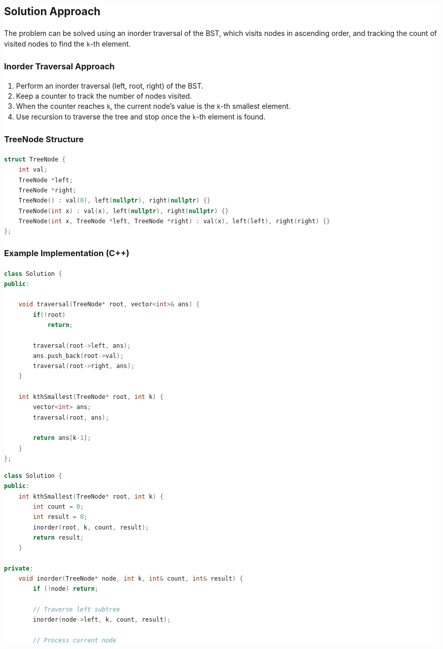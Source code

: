 ## Solution Approach
The problem can be solved using an inorder traversal of the BST, which visits nodes in ascending order, and tracking the count of visited nodes to find the `k`-th element.

### Inorder Traversal Approach
1. Perform an inorder traversal (left, root, right) of the BST.
2. Keep a counter to track the number of nodes visited.
3. When the counter reaches `k`, the current node’s value is the `k`-th smallest element.
4. Use recursion to traverse the tree and stop once the `k`-th element is found.

### TreeNode Structure
```cpp
struct TreeNode {
    int val;
    TreeNode *left;
    TreeNode *right;
    TreeNode() : val(0), left(nullptr), right(nullptr) {}
    TreeNode(int x) : val(x), left(nullptr), right(nullptr) {}
    TreeNode(int x, TreeNode *left, TreeNode *right) : val(x), left(left), right(right) {}
};
```

### Example Implementation (C++)
```cpp
class Solution {
public:
    
    void traversal(TreeNode* root, vector<int>& ans) {
        if(!root)
            return;
        
        traversal(root->left, ans);
        ans.push_back(root->val);  
        traversal(root->right, ans);
    }
    
    int kthSmallest(TreeNode* root, int k) {
        vector<int> ans;
        traversal(root, ans);

        return ans[k-1];        
    }
};
```

```cpp
class Solution {
public:
    int kthSmallest(TreeNode* root, int k) {
        int count = 0;
        int result = 0;
        inorder(root, k, count, result);
        return result;
    }
    
private:
    void inorder(TreeNode* node, int k, int& count, int& result) {
        if (!node) return;
        
        // Traverse left subtree
        inorder(node->left, k, count, result);
        
        // Process current node
```